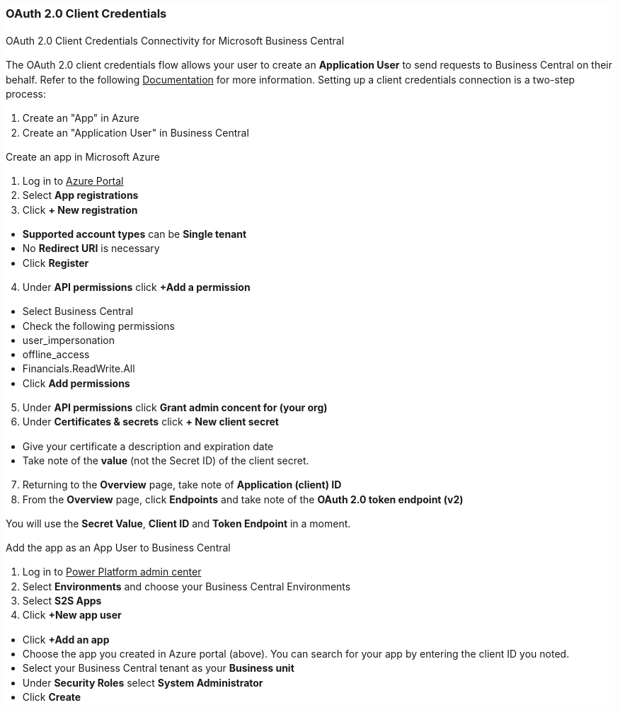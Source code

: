 ### OAuth 2.0 Client Credentials

OAuth 2.0 Client Credentials Connectivity for Microsoft Business Central

The OAuth 2.0 client credentials flow allows your user to create an **Application User** to send requests to Business Central on their behalf. Refer to the following [Documentation](https://learn.microsoft.com/en-us/dynamics365/business-central/dev-itpro/webservices/authenticate-web-services-using-oauth) for more information.
Setting up a client credentials connection is a two-step process:

1. Create an "App" in Azure
2. Create an "Application User" in Business Central

Create an app in Microsoft Azure

1. Log in to [Azure Portal](https://portal.azure.com/)
2. Select **App registrations**
3. Click **+ New registration**

- **Supported account types** can be **Single tenant**
- No **Redirect URI** is necessary
- Click **Register**

4. Under **API permissions** click **+Add a permission**

- Select Business Central
- Check the following permissions
- user_impersonation
- offline_access
- Financials.ReadWrite.All
- Click **Add permissions**

5. Under **API permissions** click **Grant admin concent for (your org)**
6. Under **Certificates & secrets** click **+ New client secret**

- Give your certificate a description and expiration date
- Take note of the **value** (not the Secret ID) of the client secret.

7. Returning to the **Overview** page, take note of **Application (client) ID**
8. From the **Overview** page, click **Endpoints** and take note of the **OAuth 2.0 token endpoint (v2)**

You will use the **Secret Value**, **Client ID** and **Token Endpoint** in a moment.

Add the app as an App User to Business Central

1. Log in to [Power Platform admin center](https://admin.powerplatform.microsoft.com/)
2. Select **Environments** and choose your Business Central Environments
3. Select **S2S Apps**
4. Click **+New app user**

- Click **+Add an app**
- Choose the app you created in Azure portal (above). You can search for your app by entering the client ID you noted.
- Select your Business Central tenant as your **Business unit**
- Under **Security Roles** select **System Administrator**
- Click **Create**
